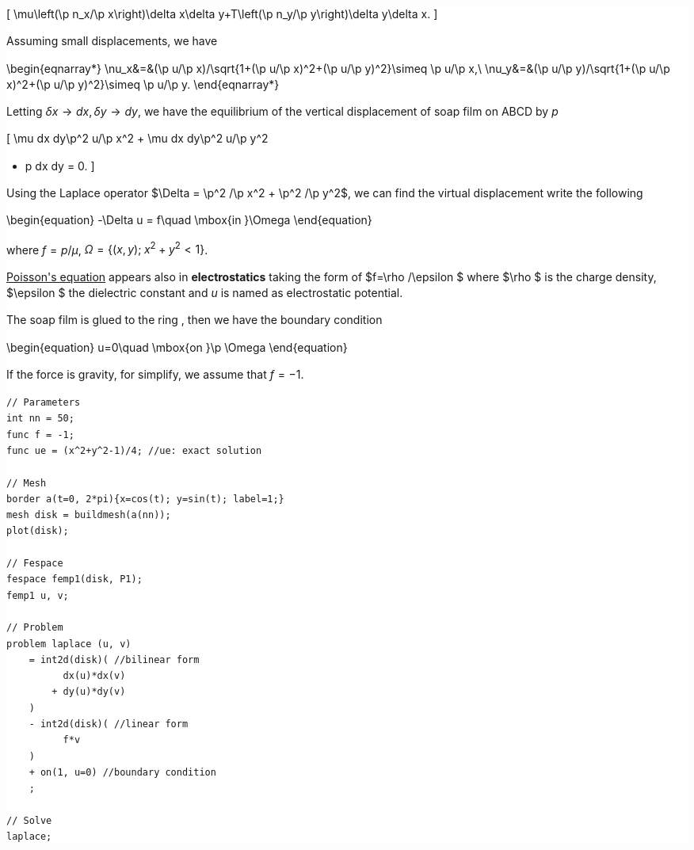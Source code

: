 \[
\mu\left(\p n_x/\p x\right)\delta x\delta y+T\left(\p n_y/\p y\right)\delta y\delta x.
\]

Assuming small displacements, we have

\begin{eqnarray*}
\nu_x&=&(\p u/\p x)/\sqrt{1+(\p u/\p x)^2+(\p u/\p y)^2}\simeq \p u/\p x,\\
\nu_y&=&(\p u/\p y)/\sqrt{1+(\p u/\p x)^2+(\p u/\p y)^2}\simeq \p u/\p y.
\end{eqnarray*}

Letting $\delta x\to dx,\, \delta y\to dy$, we have the equilibrium of the vertical displacement of soap film on ABCD by $p$

\[
\mu dx dy\p^2 u/\p x^2 + \mu dx dy\p^2 u/\p y^2
+ p dx dy = 0.
\]

Using the Laplace operator $\Delta = \p^2 /\p x^2 + \p^2 /\p y^2$, we can find the virtual displacement write the following

\begin{equation}
-\Delta u = f\quad \mbox{in }\Omega
\end{equation}

where $f=p/\mu$, $\Omega =\{(x,y);\;x^{2}+y^{2}<1\}$.

[Poisson's equation](../tutorial/Poisson) appears also in __electrostatics__ taking the form of $f=\rho /\epsilon $ where $\rho $ is the charge density, $\epsilon $ the dielectric constant and $u$ is named as electrostatic potential.

The soap film is glued to the ring $% \p \Omega =C$, then we have the boundary condition

\begin{equation}
u=0\quad \mbox{on }\p \Omega
\end{equation}

If the force is gravity, for simplify, we assume that $f=-1$.

```freefem
// Parameters
int nn = 50;
func f = -1;
func ue = (x^2+y^2-1)/4; //ue: exact solution

// Mesh
border a(t=0, 2*pi){x=cos(t); y=sin(t); label=1;}
mesh disk = buildmesh(a(nn));
plot(disk);

// Fespace
fespace femp1(disk, P1);
femp1 u, v;

// Problem
problem laplace (u, v)
	= int2d(disk)( //bilinear form
		  dx(u)*dx(v)
		+ dy(u)*dy(v)
	)
	- int2d(disk)( //linear form
		  f*v
	)
	+ on(1, u=0) //boundary condition
	;

// Solve
laplace;
```